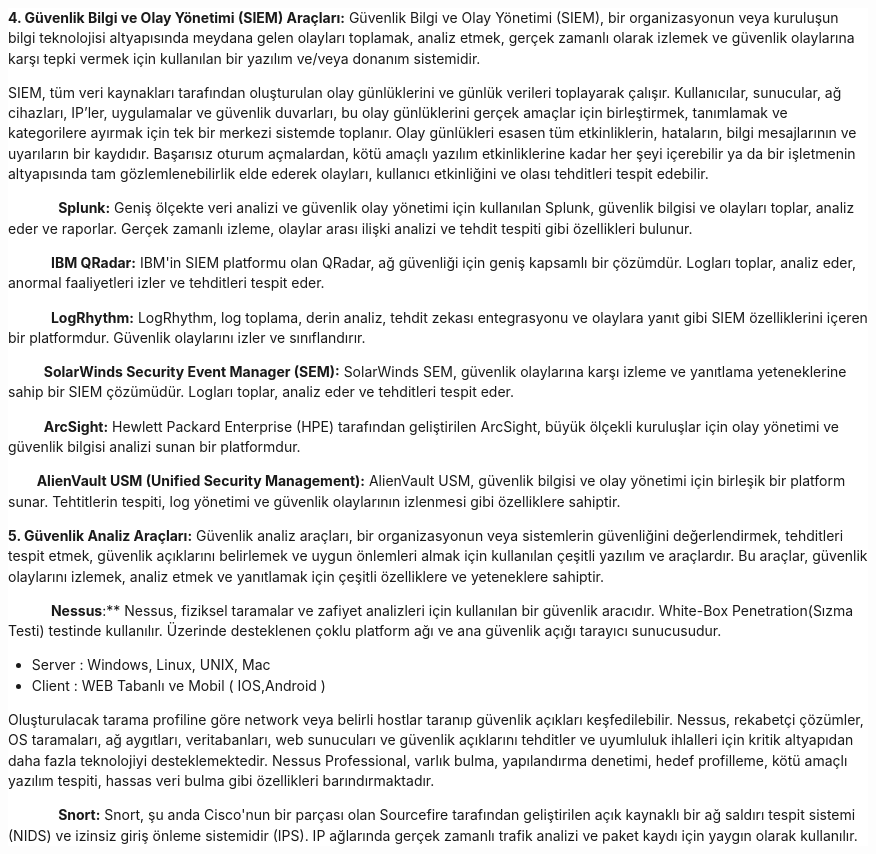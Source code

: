 **4. Güvenlik Bilgi ve Olay Yönetimi (SIEM) Araçları:** Güvenlik Bilgi ve Olay Yönetimi (SIEM), bir organizasyonun veya kuruluşun bilgi teknolojisi altyapısında meydana gelen olayları toplamak, analiz etmek, gerçek zamanlı olarak izlemek ve güvenlik olaylarına karşı tepki vermek için kullanılan bir yazılım ve/veya donanım sistemidir.

SIEM, tüm veri kaynakları tarafından oluşturulan olay günlüklerini ve günlük verileri toplayarak çalışır. Kullanıcılar, sunucular, ağ cihazları, IP’ler, uygulamalar ve güvenlik duvarları, bu olay günlüklerini gerçek amaçlar için birleştirmek, tanımlamak ve kategorilere ayırmak için tek bir merkezi sistemde toplanır. Olay günlükleri esasen tüm etkinliklerin, hataların, bilgi mesajlarının ve uyarıların bir kaydıdır. Başarısız oturum açmalardan, kötü amaçlı yazılım etkinliklerine kadar her şeyi içerebilir ya da bir işletmenin altyapısında tam gözlemlenebilirlik elde ederek olayları, kullanıcı etkinliğini ve olası tehditleri tespit edebilir.

`       `**Splunk:** Geniş ölçekte veri analizi ve güvenlik olay yönetimi için kullanılan Splunk, güvenlik bilgisi ve olayları toplar, analiz eder ve raporlar. Gerçek zamanlı izleme, olaylar arası ilişki analizi ve tehdit tespiti gibi özellikleri bulunur.

`      `**IBM QRadar:** IBM'in SIEM platformu olan QRadar, ağ güvenliği için geniş kapsamlı bir çözümdür. Logları toplar, analiz eder, anormal faaliyetleri izler ve tehditleri tespit eder.

`      `**LogRhythm:** LogRhythm, log toplama, derin analiz, tehdit zekası entegrasyonu ve olaylara yanıt gibi SIEM özelliklerini içeren bir platformdur. Güvenlik olaylarını izler ve sınıflandırır.

`     `**SolarWinds Security Event Manager (SEM):** SolarWinds SEM, güvenlik olaylarına karşı izleme ve yanıtlama yeteneklerine sahip bir SIEM çözümüdür. Logları toplar, analiz eder ve tehditleri tespit eder.

`     `**ArcSight:** Hewlett Packard Enterprise (HPE) tarafından geliştirilen ArcSight, büyük ölçekli kuruluşlar için olay yönetimi ve güvenlik bilgisi analizi sunan bir platformdur.

`    `**AlienVault USM (Unified Security Management):** AlienVault USM, güvenlik bilgisi ve olay yönetimi için birleşik bir platform sunar. Tehtitlerin tespiti, log yönetimi ve güvenlik olaylarının izlenmesi gibi özelliklere sahiptir.



**5. Güvenlik Analiz Araçları:** Güvenlik analiz araçları, bir organizasyonun veya sistemlerin güvenliğini değerlendirmek, tehditleri tespit etmek, güvenlik açıklarını belirlemek ve uygun önlemleri almak için kullanılan çeşitli yazılım ve araçlardır. Bu araçlar, güvenlik olaylarını izlemek, analiz etmek ve yanıtlamak için çeşitli özelliklere ve yeteneklere sahiptir.

`      `**Nessus**:** Nessus, fiziksel taramalar ve zafiyet analizleri için kullanılan bir güvenlik aracıdır. White-Box Penetration(Sızma Testi) testinde kullanılır. Üzerinde desteklenen çoklu platform ağı ve ana güvenlik açığı tarayıcı sunucusudur.

- Server : Windows, Linux, UNIX, Mac
- Client : WEB Tabanlı ve Mobil ( IOS,Android )

Oluşturulacak tarama profiline göre network veya belirli hostlar taranıp güvenlik açıkları keşfedilebilir. Nessus, rekabetçi çözümler, OS taramaları, ağ aygıtları, veritabanları, web sunucuları ve güvenlik açıklarını tehditler ve uyumluluk ihlalleri için kritik altyapıdan daha fazla teknolojiyi desteklemektedir. Nessus Professional, varlık bulma, yapılandırma denetimi, hedef profilleme, kötü amaçlı yazılım tespiti, hassas veri bulma gibi özellikleri barındırmaktadır.

`       `**Snort:**  Snort, şu anda Cisco'nun bir parçası olan Sourcefire tarafından geliştirilen açık kaynaklı bir ağ saldırı tespit sistemi (NIDS) ve izinsiz giriş önleme sistemidir (IPS). IP ağlarında gerçek zamanlı trafik analizi ve paket kaydı için yaygın olarak kullanılır.
